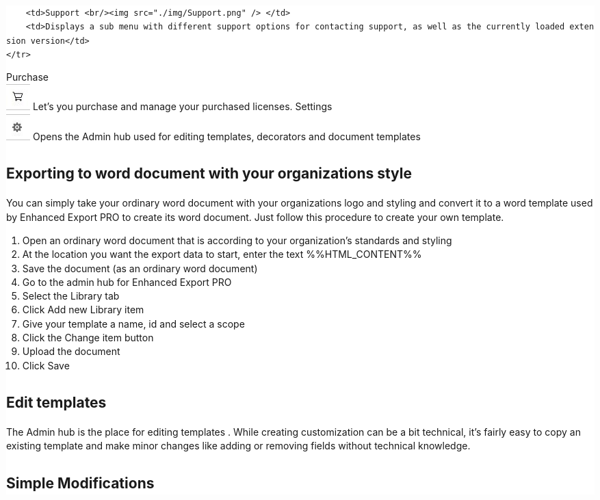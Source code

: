         <td>Support <br/><img src="./img/Support.png" /> </td>
        <td>Displays a sub menu with different support options for contacting support, as well as the currently loaded extension version</td>
    </tr>

 <tr>
        <td>Purchase <br/><img src="./img/Purchase.png" /> </td>
        <td>Let’s you purchase and manage your purchased licenses.</td>
    </tr>
     <tr>
        <td>Settings <br/><img src="./img/Settings.png" /> </td>
        <td>Opens the Admin hub used for editing templates, decorators and document templates</td>
    </tr>
</table>


## Exporting to word document with your organizations style
You can simply take your ordinary word document with your organizations logo and
styling and convert it to a word template used by Enhanced Export PRO to create its
word document.
Just follow this procedure to create your own template.
1. Open an ordinary word document that is according to your organization’s
standards and styling
2. At the location you want the export data to start, enter the text
%%HTML_CONTENT%%
3. Save the document (as an ordinary word document)
4. Go to the admin hub for Enhanced Export PRO
5. Select the Library tab
6. Click Add new Library item
7. Give your template a name, id and select a scope
8. Click the Change item button
9. Upload the document
10. Click Save
 


## Edit templates 
The Admin hub is the place for editing templates . While creating customization
can be a bit technical, it’s fairly easy to copy an existing template and make minor
changes like adding or removing fields without technical knowledge.

## Simple Modifications
